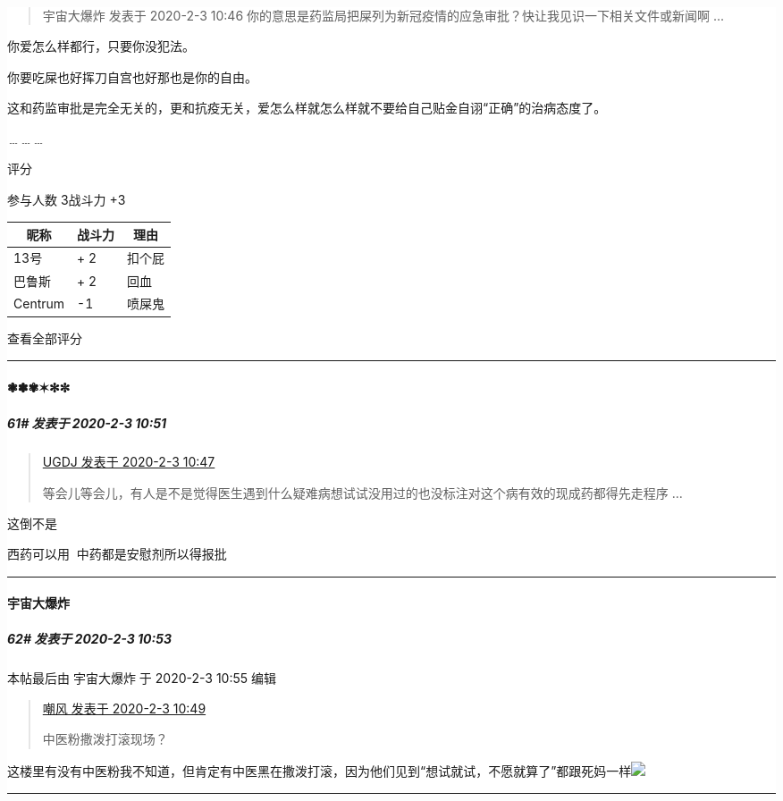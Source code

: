 
<blockquote>宇宙大爆炸 发表于 2020-2-3 10:46
你的意思是药监局把屎列为新冠疫情的应急审批？快让我见识一下相关文件或新闻啊 ...</blockquote>
你爱怎么样都行，只要你没犯法。

你要吃屎也好挥刀自宫也好那也是你的自由。

这和药监审批是完全无关的，更和抗疫无关，爱怎么样就怎么样就不要给自己贴金自诩“正确”的治病态度了。


﹍﹍﹍

评分


 参与人数 3战斗力 +3

|昵称|战斗力|理由|
|----|---|---|
| 13号| + 2|扣个屁|
| 巴鲁斯| + 2|回血|
| Centrum|-1|喷屎鬼|


查看全部评分


*****

####  ❃✽✾✶✻✼  
##### 61#       发表于 2020-2-3 10:51


<blockquote><a href="httphttps://bbs.saraba1st.com/2b/forum.php?mod=redirect&amp;goto=findpost&amp;pid=46312758&amp;ptid=1911976" target="_blank">UGDJ 发表于 2020-2-3 10:47</a>

等会儿等会儿，有人是不是觉得医生遇到什么疑难病想试试没用过的也没标注对这个病有效的现成药都得先走程序 ...</blockquote>
这倒不是


西药可以用  中药都是安慰剂所以得报批


*****

####  宇宙大爆炸  
##### 62#       发表于 2020-2-3 10:53


 本帖最后由 宇宙大爆炸 于 2020-2-3 10:55 编辑 
<blockquote><a href="httphttps://bbs.saraba1st.com/2b/forum.php?mod=redirect&amp;goto=findpost&amp;pid=46312785&amp;ptid=1911976" target="_blank">嘲风 发表于 2020-2-3 10:49</a>

中医粉撒泼打滚现场？</blockquote>
这楼里有没有中医粉我不知道，但肯定有中医黑在撒泼打滚，因为他们见到“想试就试，不愿就算了”都跟死妈一样<img src="https://static.saraba1st.com/image/smiley/face2017/048.png" referrerpolicy="no-referrer">


*****

